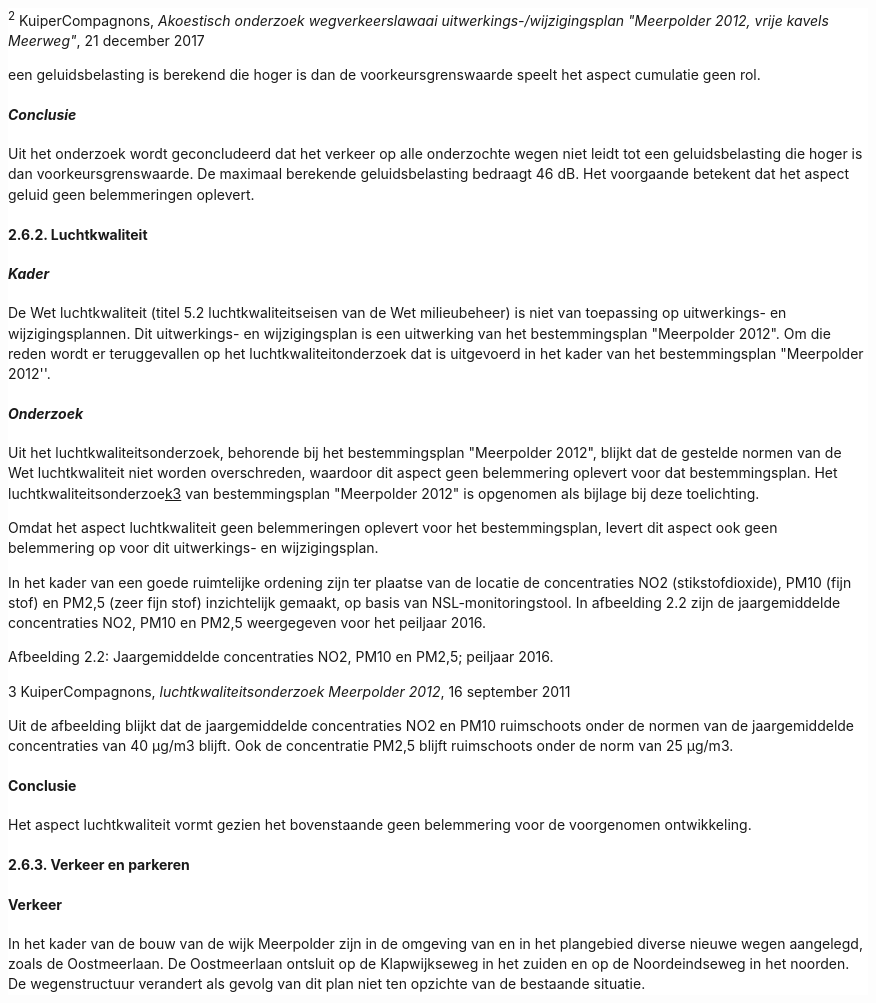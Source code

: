 <span id="page-25-2"></span> <sup>2</sup> KuiperCompagnons, *Akoestisch onderzoek wegverkeerslawaai uitwerkings-/wijzigingsplan "Meerpolder 2012, vrije kavels Meerweg"*, 21 december 2017

een geluidsbelasting is berekend die hoger is dan de voorkeursgrenswaarde speelt het aspect cumulatie geen rol.

#### *Conclusie*

Uit het onderzoek wordt geconcludeerd dat het verkeer op alle onderzochte wegen niet leidt tot een geluidsbelasting die hoger is dan voorkeursgrenswaarde. De maximaal berekende geluidsbelasting bedraagt 46 dB. Het voorgaande betekent dat het aspect geluid geen belemmeringen oplevert.

#### **2.6.2. Luchtkwaliteit**

#### *Kader*

De Wet luchtkwaliteit (titel 5.2 luchtkwaliteitseisen van de Wet milieubeheer) is niet van toepassing op uitwerkings- en wijzigingsplannen. Dit uitwerkings- en wijzigingsplan is een uitwerking van het bestemmingsplan "Meerpolder 2012". Om die reden wordt er teruggevallen op het luchtkwaliteitonderzoek dat is uitgevoerd in het kader van het bestemmingsplan "Meerpolder 2012''.

#### *Onderzoek*

Uit het luchtkwaliteitsonderzoek, behorende bij het bestemmingsplan "Meerpolder 2012", blijkt dat de gestelde normen van de Wet luchtkwaliteit niet worden overschreden, waardoor dit aspect geen belemmering oplevert voor dat bestemmingsplan. Het luchtkwaliteitsonderzoe[k3](#page-26-0) van bestemmingsplan "Meerpolder 2012" is opgenomen als bijlage bij deze toelichting.

Omdat het aspect luchtkwaliteit geen belemmeringen oplevert voor het bestemmingsplan, levert dit aspect ook geen belemmering op voor dit uitwerkings- en wijzigingsplan.

In het kader van een goede ruimtelijke ordening zijn ter plaatse van de locatie de concentraties NO2 (stikstofdioxide), PM10 (fijn stof) en PM2,5 (zeer fijn stof) inzichtelijk gemaakt, op basis van NSL-monitoringstool. In afbeelding 2.2 zijn de jaargemiddelde concentraties NO2, PM10 en PM2,5 weergegeven voor het peiljaar 2016.

Afbeelding 2.2: Jaargemiddelde concentraties NO2, PM10 en PM2,5; peiljaar 2016.

<span id="page-26-0"></span>3 KuiperCompagnons, *luchtkwaliteitsonderzoek Meerpolder 2012*, 16 september 2011

Uit de afbeelding blijkt dat de jaargemiddelde concentraties NO2 en PM10 ruimschoots onder de normen van de jaargemiddelde concentraties van 40 µg/m3 blijft. Ook de concentratie PM2,5 blijft ruimschoots onder de norm van 25 µg/m3.

#### **Conclusie**

Het aspect luchtkwaliteit vormt gezien het bovenstaande geen belemmering voor de voorgenomen ontwikkeling.

#### **2.6.3. Verkeer en parkeren**

#### **Verkeer**

In het kader van de bouw van de wijk Meerpolder zijn in de omgeving van en in het plangebied diverse nieuwe wegen aangelegd, zoals de Oostmeerlaan. De Oostmeerlaan ontsluit op de Klapwijkseweg in het zuiden en op de Noordeindseweg in het noorden. De wegenstructuur verandert als gevolg van dit plan niet ten opzichte van de bestaande situatie.
